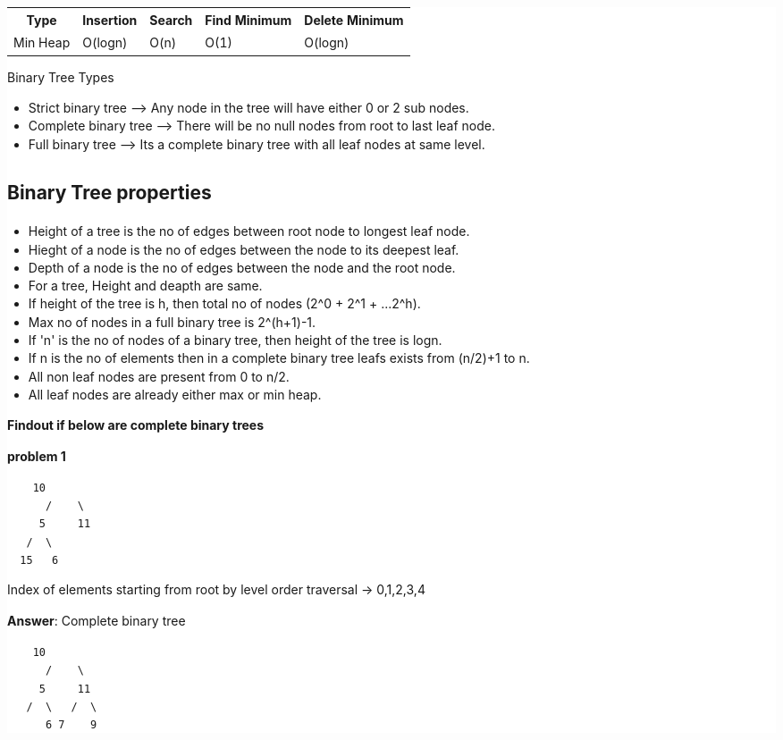   <table>
  <tr>
    <th>Type</th>
    <th>Insertion</th>
    <th>Search</th>
    <th>Find Minimum</th>
    <th>Delete Minimum</th>
  </tr>
  <tr>
    <td>Min Heap</td>
    <td>O(logn)</td>
    <td>O(n)</td>
    <td>O(1)</td>
    <td>O(logn)</td>
  </tr>
  
</table>
</body>
</html>

Binary Tree Types
- Strict binary tree --> Any node in the tree will have either 0 or 2 sub nodes. <br>
- Complete binary tree --> There will be no null nodes from root to last leaf node. <br>
- Full binary tree --> Its a complete binary tree with all leaf nodes at same level. <br>

Binary Tree properties
-
- Height of a tree is the no of edges between root node to longest leaf node.<br>
- Hieght of a node is the no of edges between the node to its deepest leaf.<br>
- Depth of a node is the no of edges between the node and the root node.<br>
- For a tree, Height and deapth are same.
- If height of the tree is h, then total no of nodes (2^0 + 2^1 + ...2^h).<br>
- Max no of nodes in a full binary tree is 2^(h+1)-1.<br>
- If 'n' is the no of nodes of a binary tree, then height of the tree is logn.<br>
- If n is the no of elements then in a complete binary tree leafs exists from  (n/2)+1 to n.<br>
- All non leaf nodes are present from 0 to n/2. 
- All leaf nodes are already either max or min heap.

<b>Findout if below are complete binary trees</b>

<b>problem 1</b>

		10		
	      /    \
	     5     11		
	   /  \     
	  15   6     		

Index of elements starting from root by level order traversal -> 0,1,2,3,4

<b>Answer</b>: Complete binary tree

		10
	      /    \
	     5     11
	   /  \   /  \
	      6 7    9
